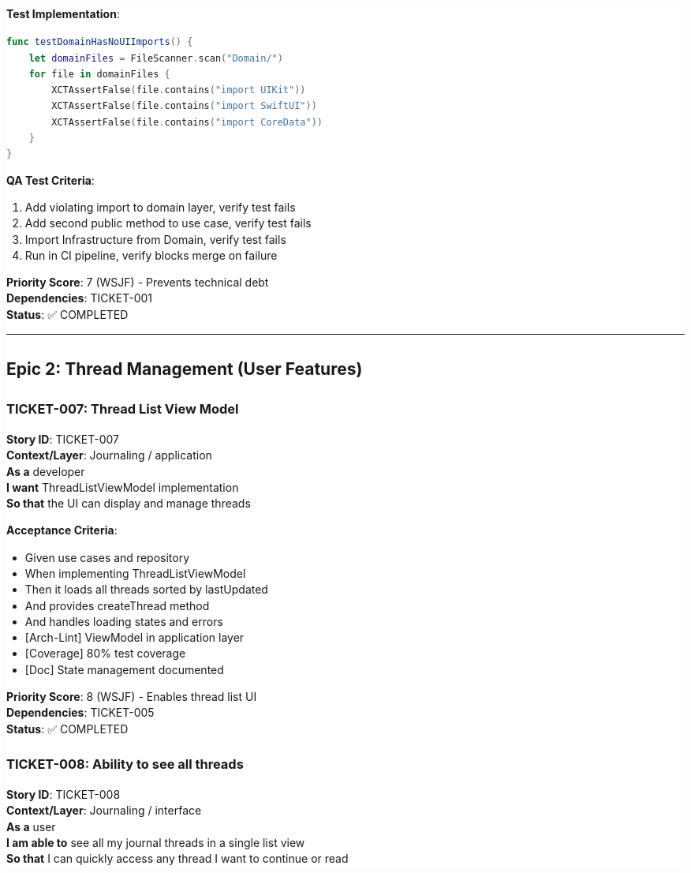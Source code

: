 **Test Implementation**:
```swift
func testDomainHasNoUIImports() {
    let domainFiles = FileScanner.scan("Domain/")
    for file in domainFiles {
        XCTAssertFalse(file.contains("import UIKit"))
        XCTAssertFalse(file.contains("import SwiftUI"))
        XCTAssertFalse(file.contains("import CoreData"))
    }
}
```

**QA Test Criteria**:
1. Add violating import to domain layer, verify test fails
2. Add second public method to use case, verify test fails
3. Import Infrastructure from Domain, verify test fails
4. Run in CI pipeline, verify blocks merge on failure

**Priority Score**: 7 (WSJF) - Prevents technical debt  
**Dependencies**: TICKET-001  
**Status**: ✅ COMPLETED

---

## Epic 2: Thread Management (User Features)

### TICKET-007: Thread List View Model
**Story ID**: TICKET-007  
**Context/Layer**: Journaling / application  
**As a** developer  
**I want** ThreadListViewModel implementation  
**So that** the UI can display and manage threads  

**Acceptance Criteria**:
- Given use cases and repository
- When implementing ThreadListViewModel
- Then it loads all threads sorted by lastUpdated
- And provides createThread method
- And handles loading states and errors
- [Arch-Lint] ViewModel in application layer
- [Coverage] 80% test coverage
- [Doc] State management documented

**Priority Score**: 8 (WSJF) - Enables thread list UI  
**Dependencies**: TICKET-005  
**Status**: ✅ COMPLETED

### TICKET-008: Ability to see all threads
**Story ID**: TICKET-008  
**Context/Layer**: Journaling / interface  
**As a** user  
**I am able to** see all my journal threads in a single list view  
**So that** I can quickly access any thread I want to continue or read  
